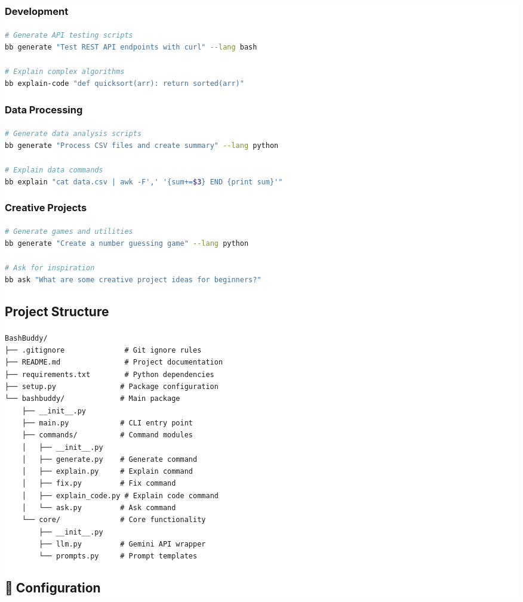###  **Development**
```bash
# Generate API testing scripts
bb generate "Test REST API endpoints with curl" --lang bash

# Explain complex algorithms
bb explain-code "def quicksort(arr): return sorted(arr)"
```

###  **Data Processing**
```bash
# Generate data analysis scripts
bb generate "Process CSV files and create summary" --lang python

# Explain data commands
bb explain "cat data.csv | awk -F',' '{sum+=$3} END {print sum}'"
```

###  **Creative Projects**
```bash
# Generate games and utilities
bb generate "Create a number guessing game" --lang python

# Ask for inspiration
bb ask "What are some creative project ideas for beginners?"
```

##  Project Structure

```
BashBuddy/
├── .gitignore              # Git ignore rules
├── README.md               # Project documentation
├── requirements.txt        # Python dependencies
├── setup.py               # Package configuration
└── bashbuddy/             # Main package
    ├── __init__.py
    ├── main.py            # CLI entry point
    ├── commands/          # Command modules
    │   ├── __init__.py
    │   ├── generate.py    # Generate command
    │   ├── explain.py     # Explain command
    │   ├── fix.py         # Fix command
    │   ├── explain_code.py # Explain code command
    │   └── ask.py         # Ask command
    └── core/              # Core functionality
        ├── __init__.py
        ├── llm.py         # Gemini API wrapper
        └── prompts.py     # Prompt templates
```

## 🔧 Configuration
